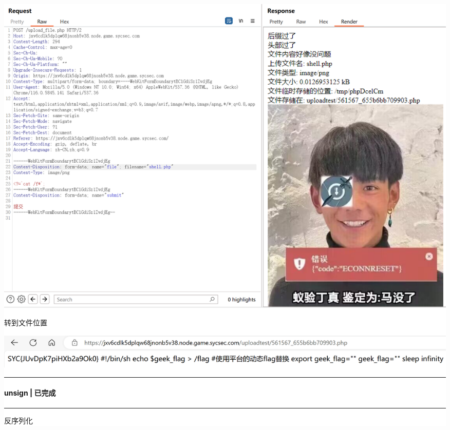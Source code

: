 ![image-20231120222622429](assets/img/2023/11/image-20231120222622429.png)

转到文件位置

![image-20231120222712257](assets/img/2023/11/image-20231120222712257.png)

------

#### unsign | 已完成

------

反序列化
